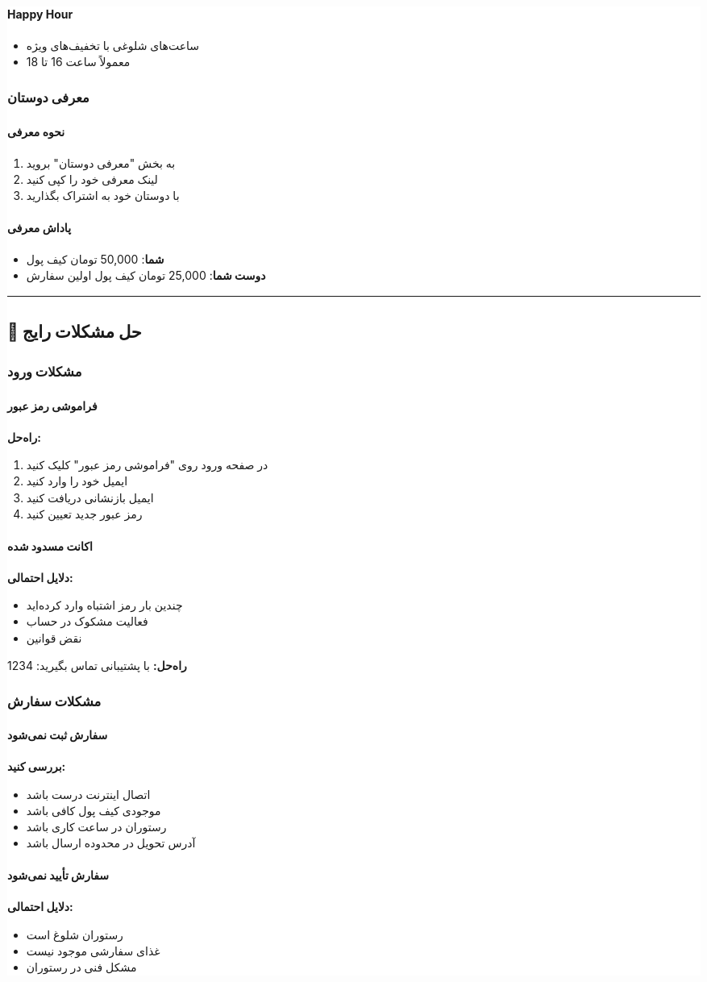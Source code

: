 #### Happy Hour
- ساعت‌های شلوغی با تخفیف‌های ویژه
- معمولاً ساعت 16 تا 18

### معرفی دوستان
#### نحوه معرفی
1. به بخش "معرفی دوستان" بروید
2. لینک معرفی خود را کپی کنید
3. با دوستان خود به اشتراک بگذارید

#### پاداش معرفی
- **شما**: 50,000 تومان کیف پول
- **دوست شما**: 25,000 تومان کیف پول اولین سفارش

---

## 🔧 حل مشکلات رایج

### مشکلات ورود

#### فراموشی رمز عبور
**راه‌حل:**
1. در صفحه ورود روی "فراموشی رمز عبور" کلیک کنید
2. ایمیل خود را وارد کنید
3. ایمیل بازنشانی دریافت کنید
4. رمز عبور جدید تعیین کنید

#### اکانت مسدود شده
**دلایل احتمالی:**
- چندین بار رمز اشتباه وارد کرده‌اید
- فعالیت مشکوک در حساب
- نقض قوانین

**راه‌حل:**
با پشتیبانی تماس بگیرید: 1234

### مشکلات سفارش

#### سفارش ثبت نمی‌شود
**بررسی کنید:**
- اتصال اینترنت درست باشد
- موجودی کیف پول کافی باشد
- رستوران در ساعت کاری باشد
- آدرس تحویل در محدوده ارسال باشد

#### سفارش تأیید نمی‌شود
**دلایل احتمالی:**
- رستوران شلوغ است
- غذای سفارشی موجود نیست
- مشکل فنی در رستوران
